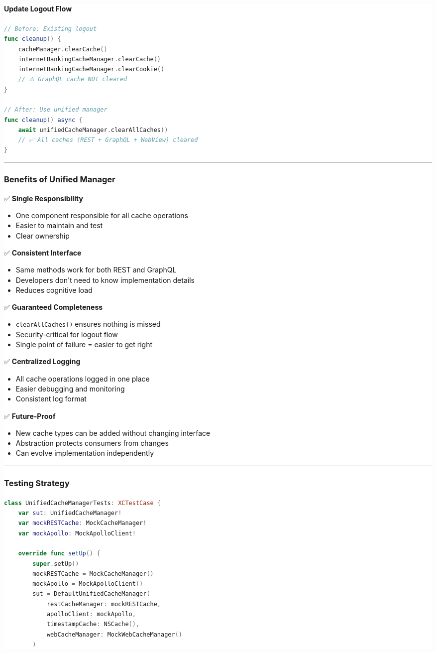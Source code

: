 #### Update Logout Flow

```swift
// Before: Existing logout
func cleanup() {
    cacheManager.clearCache()
    internetBankingCacheManager.clearCache()
    internetBankingCacheManager.clearCookie()
    // ⚠️ GraphQL cache NOT cleared
}

// After: Use unified manager
func cleanup() async {
    await unifiedCacheManager.clearAllCaches()
    // ✅ All caches (REST + GraphQL + WebView) cleared
}
```

---

### Benefits of Unified Manager

✅ **Single Responsibility**
- One component responsible for all cache operations
- Easier to maintain and test
- Clear ownership

✅ **Consistent Interface**
- Same methods work for both REST and GraphQL
- Developers don't need to know implementation details
- Reduces cognitive load

✅ **Guaranteed Completeness**
- `clearAllCaches()` ensures nothing is missed
- Security-critical for logout flow
- Single point of failure = easier to get right

✅ **Centralized Logging**
- All cache operations logged in one place
- Easier debugging and monitoring
- Consistent log format

✅ **Future-Proof**
- New cache types can be added without changing interface
- Abstraction protects consumers from changes
- Can evolve implementation independently

---

### Testing Strategy

```swift
class UnifiedCacheManagerTests: XCTestCase {
    var sut: UnifiedCacheManager!
    var mockRESTCache: MockCacheManager!
    var mockApollo: MockApolloClient!
    
    override func setUp() {
        super.setUp()
        mockRESTCache = MockCacheManager()
        mockApollo = MockApolloClient()
        sut = DefaultUnifiedCacheManager(
            restCacheManager: mockRESTCache,
            apolloClient: mockApollo,
            timestampCache: NSCache(),
            webCacheManager: MockWebCacheManager()
        )
```